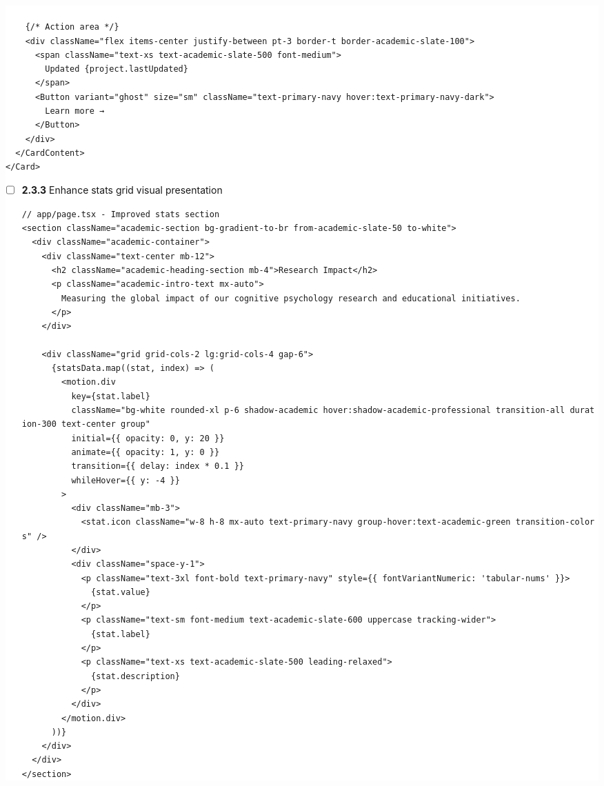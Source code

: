   ```tsx
      
      {/* Action area */}
      <div className="flex items-center justify-between pt-3 border-t border-academic-slate-100">
        <span className="text-xs text-academic-slate-500 font-medium">
          Updated {project.lastUpdated}
        </span>
        <Button variant="ghost" size="sm" className="text-primary-navy hover:text-primary-navy-dark">
          Learn more →
        </Button>
      </div>
    </CardContent>
  </Card>
  ```

- [ ] **2.3.3** Enhance stats grid visual presentation
  ```tsx
  // app/page.tsx - Improved stats section
  <section className="academic-section bg-gradient-to-br from-academic-slate-50 to-white">
    <div className="academic-container">
      <div className="text-center mb-12">
        <h2 className="academic-heading-section mb-4">Research Impact</h2>
        <p className="academic-intro-text mx-auto">
          Measuring the global impact of our cognitive psychology research and educational initiatives.
        </p>
      </div>
      
      <div className="grid grid-cols-2 lg:grid-cols-4 gap-6">
        {statsData.map((stat, index) => (
          <motion.div
            key={stat.label}
            className="bg-white rounded-xl p-6 shadow-academic hover:shadow-academic-professional transition-all duration-300 text-center group"
            initial={{ opacity: 0, y: 20 }}
            animate={{ opacity: 1, y: 0 }}
            transition={{ delay: index * 0.1 }}
            whileHover={{ y: -4 }}
          >
            <div className="mb-3">
              <stat.icon className="w-8 h-8 mx-auto text-primary-navy group-hover:text-academic-green transition-colors" />
            </div>
            <div className="space-y-1">
              <p className="text-3xl font-bold text-primary-navy" style={{ fontVariantNumeric: 'tabular-nums' }}>
                {stat.value}
              </p>
              <p className="text-sm font-medium text-academic-slate-600 uppercase tracking-wider">
                {stat.label}
              </p>
              <p className="text-xs text-academic-slate-500 leading-relaxed">
                {stat.description}
              </p>
            </div>
          </motion.div>
        ))}
      </div>
    </div>
  </section>
  ```
